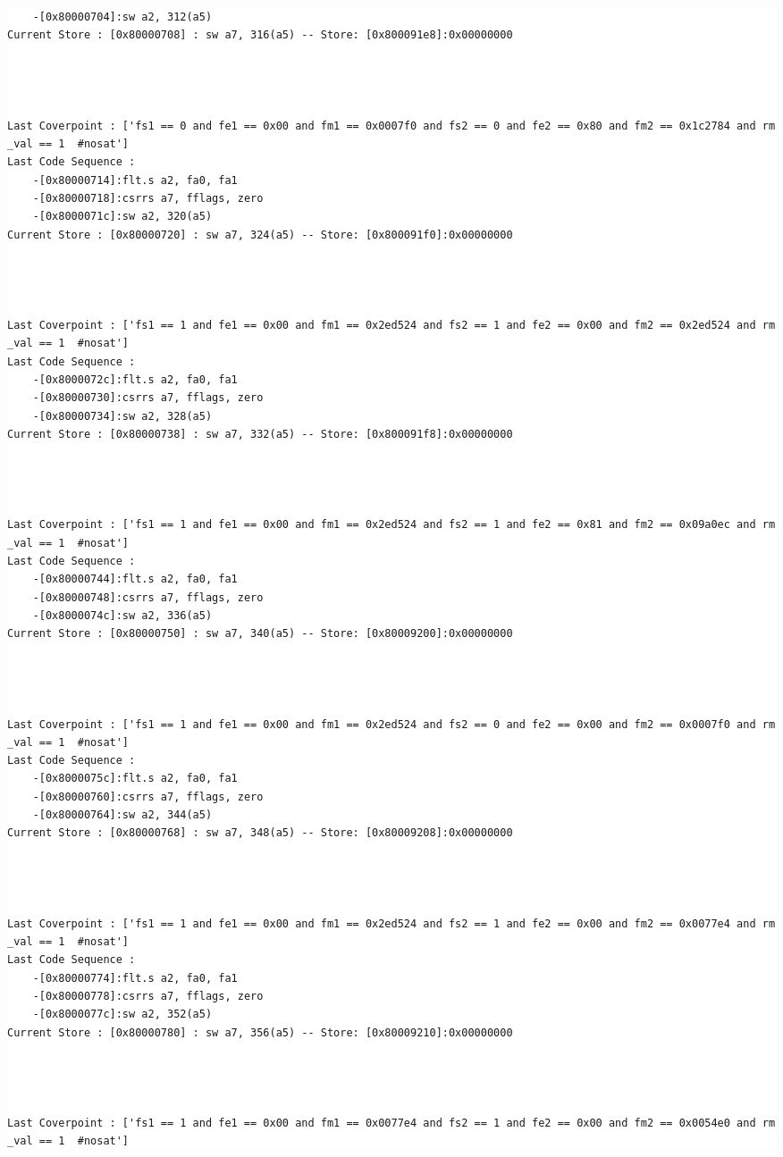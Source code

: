 ```
	-[0x80000704]:sw a2, 312(a5)
Current Store : [0x80000708] : sw a7, 316(a5) -- Store: [0x800091e8]:0x00000000




Last Coverpoint : ['fs1 == 0 and fe1 == 0x00 and fm1 == 0x0007f0 and fs2 == 0 and fe2 == 0x80 and fm2 == 0x1c2784 and rm_val == 1  #nosat']
Last Code Sequence : 
	-[0x80000714]:flt.s a2, fa0, fa1
	-[0x80000718]:csrrs a7, fflags, zero
	-[0x8000071c]:sw a2, 320(a5)
Current Store : [0x80000720] : sw a7, 324(a5) -- Store: [0x800091f0]:0x00000000




Last Coverpoint : ['fs1 == 1 and fe1 == 0x00 and fm1 == 0x2ed524 and fs2 == 1 and fe2 == 0x00 and fm2 == 0x2ed524 and rm_val == 1  #nosat']
Last Code Sequence : 
	-[0x8000072c]:flt.s a2, fa0, fa1
	-[0x80000730]:csrrs a7, fflags, zero
	-[0x80000734]:sw a2, 328(a5)
Current Store : [0x80000738] : sw a7, 332(a5) -- Store: [0x800091f8]:0x00000000




Last Coverpoint : ['fs1 == 1 and fe1 == 0x00 and fm1 == 0x2ed524 and fs2 == 1 and fe2 == 0x81 and fm2 == 0x09a0ec and rm_val == 1  #nosat']
Last Code Sequence : 
	-[0x80000744]:flt.s a2, fa0, fa1
	-[0x80000748]:csrrs a7, fflags, zero
	-[0x8000074c]:sw a2, 336(a5)
Current Store : [0x80000750] : sw a7, 340(a5) -- Store: [0x80009200]:0x00000000




Last Coverpoint : ['fs1 == 1 and fe1 == 0x00 and fm1 == 0x2ed524 and fs2 == 0 and fe2 == 0x00 and fm2 == 0x0007f0 and rm_val == 1  #nosat']
Last Code Sequence : 
	-[0x8000075c]:flt.s a2, fa0, fa1
	-[0x80000760]:csrrs a7, fflags, zero
	-[0x80000764]:sw a2, 344(a5)
Current Store : [0x80000768] : sw a7, 348(a5) -- Store: [0x80009208]:0x00000000




Last Coverpoint : ['fs1 == 1 and fe1 == 0x00 and fm1 == 0x2ed524 and fs2 == 1 and fe2 == 0x00 and fm2 == 0x0077e4 and rm_val == 1  #nosat']
Last Code Sequence : 
	-[0x80000774]:flt.s a2, fa0, fa1
	-[0x80000778]:csrrs a7, fflags, zero
	-[0x8000077c]:sw a2, 352(a5)
Current Store : [0x80000780] : sw a7, 356(a5) -- Store: [0x80009210]:0x00000000




Last Coverpoint : ['fs1 == 1 and fe1 == 0x00 and fm1 == 0x0077e4 and fs2 == 1 and fe2 == 0x00 and fm2 == 0x0054e0 and rm_val == 1  #nosat']
```